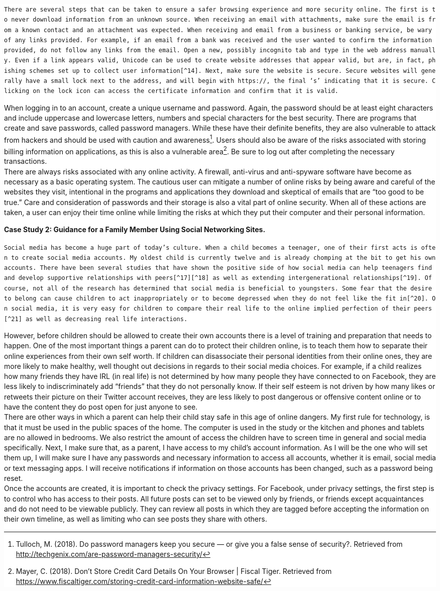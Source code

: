 	There are several steps that can be taken to ensure a safer browsing experience and more security online. The first is to never download information from an unknown source. When receiving an email with attachments, make sure the email is from a known contact and an attachment was expected. When receiving and email from a business or banking service, be wary of any links provided. For example, if an email from a bank was received and the user wanted to confirm the information provided, do not follow any links from the email. Open a new, possibly incognito tab and type in the web address manually. Even if a link appears valid, Unicode can be used to create website addresses that appear valid, but are, in fact, phishing schemes set up to collect user information[^14]. Next, make sure the website is secure. Secure websites will generally have a small lock next to the address, and will begin with https://, the final ‘s’ indicating that it is secure. Clicking on the lock icon can access the certificate information and confirm that it is valid.   
When logging in to an account, create a unique username and password. Again, the password should be at least eight characters and include uppercase and lowercase letters, numbers and special characters for the best security. There are programs that create and save passwords, called password managers. While these have their definite benefits, they are also vulnerable to attack from hackers and should be used with caution and awareness[^15]. Users should also be aware of the risks associated with storing billing information on applications, as this is also a vulnerable area[^16].  Be sure to log out after completing the necessary transactions.  
There are always risks associated with any online activity. A firewall, anti-virus and anti-spyware software have become as necessary as a basic operating system. The cautious user can mitigate a number of online risks by being aware and careful of the websites they visit, intentional in the programs and applications they download and skeptical of emails that are “too good to be true.” Care and consideration of passwords and their storage is also a vital part of online security. When all of these actions are taken, a user can enjoy their time online while limiting the risks at which they put their computer and their personal information.

**Case Study 2: Guidance for a Family Member Using Social Networking Sites.** 

	Social media has become a huge part of today’s culture. When a child becomes a teenager, one of their first acts is often to create social media accounts. My oldest child is currently twelve and is already chomping at the bit to get his own accounts. There have been several studies that have shown the positive side of how social media can help teenagers find and develop supportive relationships with peers[^17][^18] as well as extending intergenerational relationships[^19]. Of course, not all of the research has determined that social media is beneficial to youngsters. Some fear that the desire to belong can cause children to act inappropriately or to become depressed when they do not feel like the fit in[^20]. On social media, it is very easy for children to compare their real life to the online implied perfection of their peers[^21] as well as decreasing real life interactions.     
However, before children should be allowed to create their own accounts there is a level of training and preparation that needs to happen. One of the most important things a parent can do to protect their children online, is to teach them how to separate their online experiences from their own self worth. If children can disassociate their personal identities from their online ones, they are more likely to make healthy, well thought out decisions in regards to their social media choices.  For example, if a child realizes how many friends they have IRL (in real life) is not determined by how many people they have connected to on Facebook, they are less likely to indiscriminately add “friends” that they do not personally know. If their self esteem is not driven by how many likes or retweets their picture on their Twitter account receives, they are less likely to post dangerous or offensive content online or to have the content they do post open for just anyone to see.  
There are other ways in which a parent can help their child stay safe in this age of online dangers. My first rule for technology, is that it must be used in the public spaces of the home. The computer is used in the study or the kitchen and phones and tablets are no allowed in bedrooms. We also restrict the amount of access the children have to screen time in general and social media specifically. Next, I make sure that, as a parent, I have access to my child’s account information. As I will be the one who will set them up, I will make sure I have any passwords and necessary information to access all accounts, whether it is email, social media or text messaging apps. I will receive notifications if information on those accounts has been changed, such as a password being reset.   
Once the accounts are created, it is important to check the privacy settings. For Facebook, under privacy settings, the first step is to control who has access to their posts. All future posts can set to be viewed only by friends, or friends except acquaintances and do not need to be viewable publicly. They can review all posts in which they are tagged before accepting the information on their own timeline, as well as limiting who can see posts they share with others.  

[^1]:  Desktop Operating System Market Share Worldwide | StatCounter Global Stats. (2018). Retrieved from http://gs.statcounter.com/os-market-share/desktop/worldwide\#monthly-201708-201709-bar
[^2]:  Williams, M. (2018). Windows Defender review. Retrieved from https://www.techradar.com/uk/reviews/windows-defender
[^3]:  Rubenking, N. (2018). Microsoft Windows Defender Security Center. Retrieved from https://uk.pcmag.com/antivirus/25697/microsoft-windows-defender-security-center
[^4]:  macOS \- Security. (2018). Retrieved from https://www.apple.com/uk/macos/security/
[^5]:  Taylor, D. (2018). Why Linux is better than Windows or macOS for security. Retrieved from https://www.computerworld.com/article/3252823/linux/why-linux-is-better-than-windows-or-macos-for-security.html
[^6]:  The Importance of General Software Updates and Patches. (2018). Retrieved from https://uk.norton.com/internetsecurity-how-to-the-importance-of-general-software-updates-and-patches.html
[^7]:  Tyson, J. (2018). How Firewalls Work. Retrieved from https://computer.howstuffworks.com/firewall1.htm
[^8]:  Ranbe, R. (2018). What Happens if a Firewall Is Disabled?. Retrieved from https://smallbusiness.chron.com/happens-firewall-disabled-62134.html
[^9]:  Wikipedia contributors. (2018, October 15). Antivirus software. In *Wikipedia, The Free Encyclopedia*. Retrieved 12:11, November 13, 2018, from [https://en.wikipedia.org/w/index.php?title=Antivirus\_software\&oldid=864222386](https://en.wikipedia.org/w/index.php?title=Antivirus_software&oldid=864222386)
[^10]:  What is the Safest Web Browser? Chrome, Firefox, IE, Opera, and Safari Comparison Chart « TipTopSecurity. (2014). Retrieved from https://tiptopsecurity.com/safest-web-browser-chrome-firefox-ie-opera-safari-comparison-chart/
[^11]:  Ranked: Security and privacy for the most popular web browsers in 2018\. (2018). Retrieved from https://www.expressvpn.com/blog/best-browsers-for-privacy/
[^12]:  Browse in private \- Android \- Google Chrome Help. (2018). Retrieved from https://support.google.com/chrome/answer/95464?co=GENIE.Platform%3DAndroid\&hl=en
[^13]:  Connell, M. (2018). You are not very incognito in incognito mode. Retrieved from https://www.computerworld.com/article/3186941/web-browsers/you-are-not-very-incognito-in-incognito-mode.html
[^14]:  Lovejoy, B. (2017). PSA: This spoof Apple site illustrates the sophistication of today’s phishing attacks. Retrieved from https://9to5mac.com/2017/04/20/how-to-spot-a-phishing-attempt-fake-apple-site/
[^15]:  Tulloch, M. (2018). Do password managers keep you secure — or give you a false sense of security?. Retrieved from http://techgenix.com/are-password-managers-security/
[^16]:  Mayer, C. (2018). Don’t Store Credit Card Details On Your Browser | Fiscal Tiger. Retrieved from https://www.fiscaltiger.com/storing-credit-card-information-website-safe/
[^17]:  Thompson, C. (2018). Teenagers and social networking – it might actually be good for them. Retrieved from https://www.theguardian.com/lifeandstyle/2013/oct/05/teens-social-networking-good-for-them
[^18]:  Hurley, K. (2018). Social Media and Teens: How Does Social Media Affect Mental Health?. Retrieved from https://www.psycom.net/social-media-teen-mental-health
[^19]:  Collin, Philippa. (2015). Social media and the wellbeing of children and young people: A literature review. 10.13140/RG.2.1.3296.6885. 
[^20]: (2018). Retrieved from https://www.childrenscommissioner.gov.uk/wp-content/uploads/2018/01/Childrens-Commissioner-for-England-Life-in-Likes-3.pdf
[^21]:  The Impact of Social Media on Emotional Health. (2017). Retrieved from https://www.cbhs.com.au/health-well-being-blog/blog-article/2017/05/17/the-impact-of-social-media-on-emotional-health
[^22]:  Robinson, E. (2012). Parental involvement in preventing and responding to cyberbullying. Retrieved from https://aifs.gov.au/cfca/publications/parental-involvement-preventing-and-responding-cyberbullying
[^23]:  Thompson, C. (2013). Teenagers and social networking – it might actually be good for them. Retrieved from https://www.theguardian.com/lifeandstyle/2013/oct/05/teens-social-networking-good-for-them